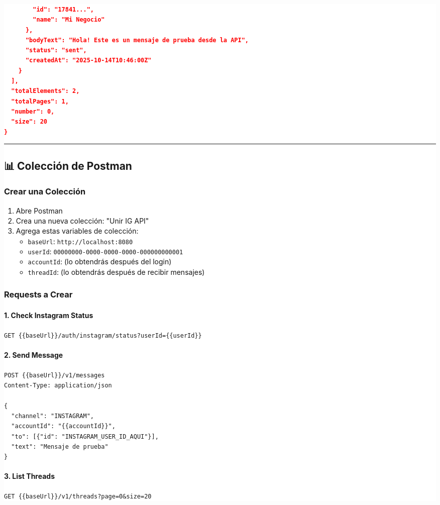 ```json
        "id": "17841...",
        "name": "Mi Negocio"
      },
      "bodyText": "Hola! Este es un mensaje de prueba desde la API",
      "status": "sent",
      "createdAt": "2025-10-14T10:46:00Z"
    }
  ],
  "totalElements": 2,
  "totalPages": 1,
  "number": 0,
  "size": 20
}
```

---

## 📊 Colección de Postman

### Crear una Colección

1. Abre Postman
2. Crea una nueva colección: "Unir IG API"
3. Agrega estas variables de colección:
   - `baseUrl`: `http://localhost:8080`
   - `userId`: `00000000-0000-0000-0000-000000000001`
   - `accountId`: (lo obtendrás después del login)
   - `threadId`: (lo obtendrás después de recibir mensajes)

### Requests a Crear

#### 1. Check Instagram Status
```
GET {{baseUrl}}/auth/instagram/status?userId={{userId}}
```

#### 2. Send Message
```
POST {{baseUrl}}/v1/messages
Content-Type: application/json

{
  "channel": "INSTAGRAM",
  "accountId": "{{accountId}}",
  "to": [{"id": "INSTAGRAM_USER_ID_AQUI"}],
  "text": "Mensaje de prueba"
}
```

#### 3. List Threads
```
GET {{baseUrl}}/v1/threads?page=0&size=20
```
